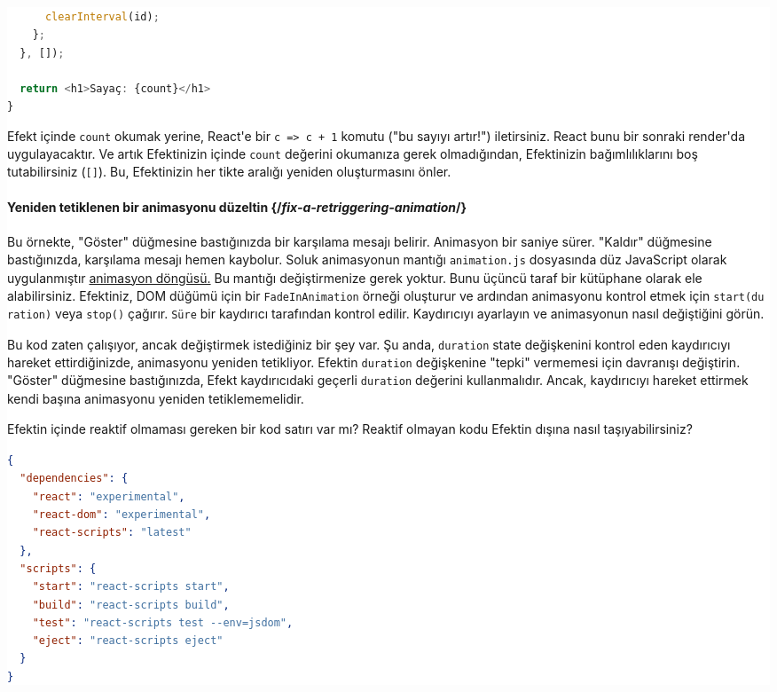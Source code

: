 ```js
      clearInterval(id);
    };
  }, []);

  return <h1>Sayaç: {count}</h1>
}
```

</Sandpack>

Efekt içinde `count` okumak yerine, React'e bir `c => c + 1` komutu ("bu sayıyı artır!") iletirsiniz. React bunu bir sonraki render'da uygulayacaktır. Ve artık Efektinizin içinde `count` değerini okumanıza gerek olmadığından, Efektinizin bağımlılıklarını boş tutabilirsiniz (`[]`). Bu, Efektinizin her tikte aralığı yeniden oluşturmasını önler.

</Solution>

#### Yeniden tetiklenen bir animasyonu düzeltin {/*fix-a-retriggering-animation*/}

Bu örnekte, "Göster" düğmesine bastığınızda bir karşılama mesajı belirir. Animasyon bir saniye sürer. "Kaldır" düğmesine bastığınızda, karşılama mesajı hemen kaybolur. Soluk animasyonun mantığı `animation.js` dosyasında düz JavaScript olarak uygulanmıştır [animasyon döngüsü.](https://developer.mozilla.org/en-US/docs/Web/API/window/requestAnimationFrame) Bu mantığı değiştirmenize gerek yoktur. Bunu üçüncü taraf bir kütüphane olarak ele alabilirsiniz. Efektiniz, DOM düğümü için bir `FadeInAnimation` örneği oluşturur ve ardından animasyonu kontrol etmek için `start(duration)` veya `stop()` çağırır. `Süre` bir kaydırıcı tarafından kontrol edilir. Kaydırıcıyı ayarlayın ve animasyonun nasıl değiştiğini görün.

Bu kod zaten çalışıyor, ancak değiştirmek istediğiniz bir şey var. Şu anda, `duration` state değişkenini kontrol eden kaydırıcıyı hareket ettirdiğinizde, animasyonu yeniden tetikliyor. Efektin `duration` değişkenine "tepki" vermemesi için davranışı değiştirin. "Göster" düğmesine bastığınızda, Efekt kaydırıcıdaki geçerli `duration` değerini kullanmalıdır. Ancak, kaydırıcıyı hareket ettirmek kendi başına animasyonu yeniden tetiklememelidir.

<Hint>

Efektin içinde reaktif olmaması gereken bir kod satırı var mı? Reaktif olmayan kodu Efektin dışına nasıl taşıyabilirsiniz?

</Hint>

<Sandpack>

```json package.json hidden
{
  "dependencies": {
    "react": "experimental",
    "react-dom": "experimental",
    "react-scripts": "latest"
  },
  "scripts": {
    "start": "react-scripts start",
    "build": "react-scripts build",
    "test": "react-scripts test --env=jsdom",
    "eject": "react-scripts eject"
  }
}
```
